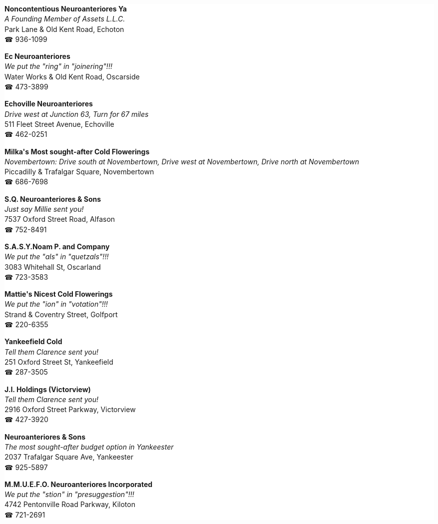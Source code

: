**Noncontentious Neuroanteriores Ya**  
_A Founding Member of Assets L.L.C._  
Park Lane & Old Kent Road, Echoton  
☎ 936-1099

**Ec Neuroanteriores**  
_We put the "ring" in "joinering"!!!_  
Water Works & Old Kent Road, Oscarside  
☎ 473-3899

**Echoville Neuroanteriores**  
_Drive west at Junction 63, Turn for 67 miles_  
511 Fleet Street Avenue, Echoville  
☎ 462-0251

**Milka's Most sought-after Cold Flowerings**  
_Novembertown: Drive south at Novembertown, Drive west at Novembertown, Drive north at Novembertown_  
Piccadilly & Trafalgar Square, Novembertown  
☎ 686-7698

**S.Q. Neuroanteriores & Sons**  
_Just say Millie sent you!_  
7537 Oxford Street Road, Alfason  
☎ 752-8491

**S.A.S.Y.Noam P. and Company**  
_We put the "als" in "quetzals"!!!_  
3083 Whitehall St, Oscarland  
☎ 723-3583

**Mattie's Nicest Cold Flowerings**  
_We put the "ion" in "votation"!!!_  
Strand & Coventry Street, Golfport  
☎ 220-6355

**Yankeefield Cold**  
_Tell them Clarence sent you!_  
251 Oxford Street St, Yankeefield  
☎ 287-3505

**J.I. Holdings (Victorview)**  
_Tell them Clarence sent you!_  
2916 Oxford Street Parkway, Victorview  
☎ 427-3920

**Neuroanteriores & Sons**  
_The most sought-after budget option in Yankeester_  
2037 Trafalgar Square Ave, Yankeester  
☎ 925-5897

**M.M.U.E.F.O. Neuroanteriores Incorporated**  
_We put the "stion" in "presuggestion"!!!_  
4742 Pentonville Road Parkway, Kiloton  
☎ 721-2691

